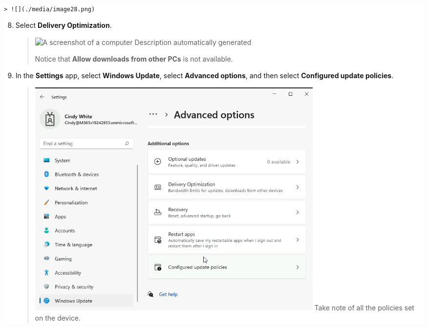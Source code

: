     > ![](./media/image28.png)
 
8.  Select **Delivery Optimization**.

    > ![A screenshot of a computer Description automatically
    > generated](./media/image29.png)
    >
    > Notice that **Allow downloads from other PCs** is not available.

9.  In the **Settings** app, select **Windows Update**,
    select **Advanced options**, and then select **Configured update
    policies**.

    > ![](./media/image30.png)
    > Take note of all the policies set on the device.
